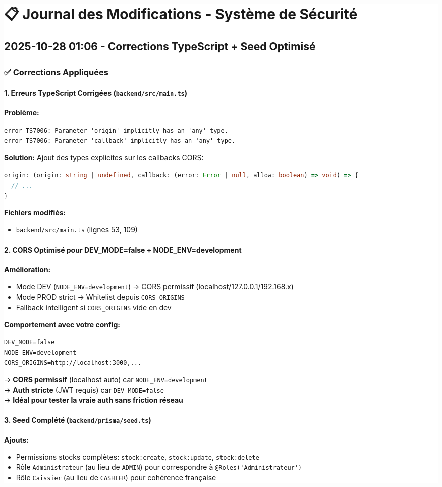# 📋 Journal des Modifications - Système de Sécurité

## 2025-10-28 01:06 - Corrections TypeScript + Seed Optimisé

### ✅ Corrections Appliquées

#### 1. Erreurs TypeScript Corrigées (`backend/src/main.ts`)

**Problème:** 
```
error TS7006: Parameter 'origin' implicitly has an 'any' type.
error TS7006: Parameter 'callback' implicitly has an 'any' type.
```

**Solution:**
Ajout des types explicites sur les callbacks CORS:

```typescript
origin: (origin: string | undefined, callback: (error: Error | null, allow: boolean) => void) => {
  // ...
}
```

**Fichiers modifiés:**
- `backend/src/main.ts` (lignes 53, 109)

#### 2. CORS Optimisé pour DEV_MODE=false + NODE_ENV=development

**Amélioration:**
- Mode DEV (`NODE_ENV=development`) → CORS permissif (localhost/127.0.0.1/192.168.x)
- Mode PROD strict → Whitelist depuis `CORS_ORIGINS`
- Fallback intelligent si `CORS_ORIGINS` vide en dev

**Comportement avec votre config:**
```env
DEV_MODE=false
NODE_ENV=development
CORS_ORIGINS=http://localhost:3000,...
```

→ **CORS permissif** (localhost auto) car `NODE_ENV=development`  
→ **Auth stricte** (JWT requis) car `DEV_MODE=false`  
→ **Idéal pour tester la vraie auth sans friction réseau**

#### 3. Seed Complété (`backend/prisma/seed.ts`)

**Ajouts:**
- Permissions stocks complètes: `stock:create`, `stock:update`, `stock:delete`
- Rôle `Administrateur` (au lieu de `ADMIN`) pour correspondre à `@Roles('Administrateur')`
- Rôle `Caissier` (au lieu de `CASHIER`) pour cohérence française
